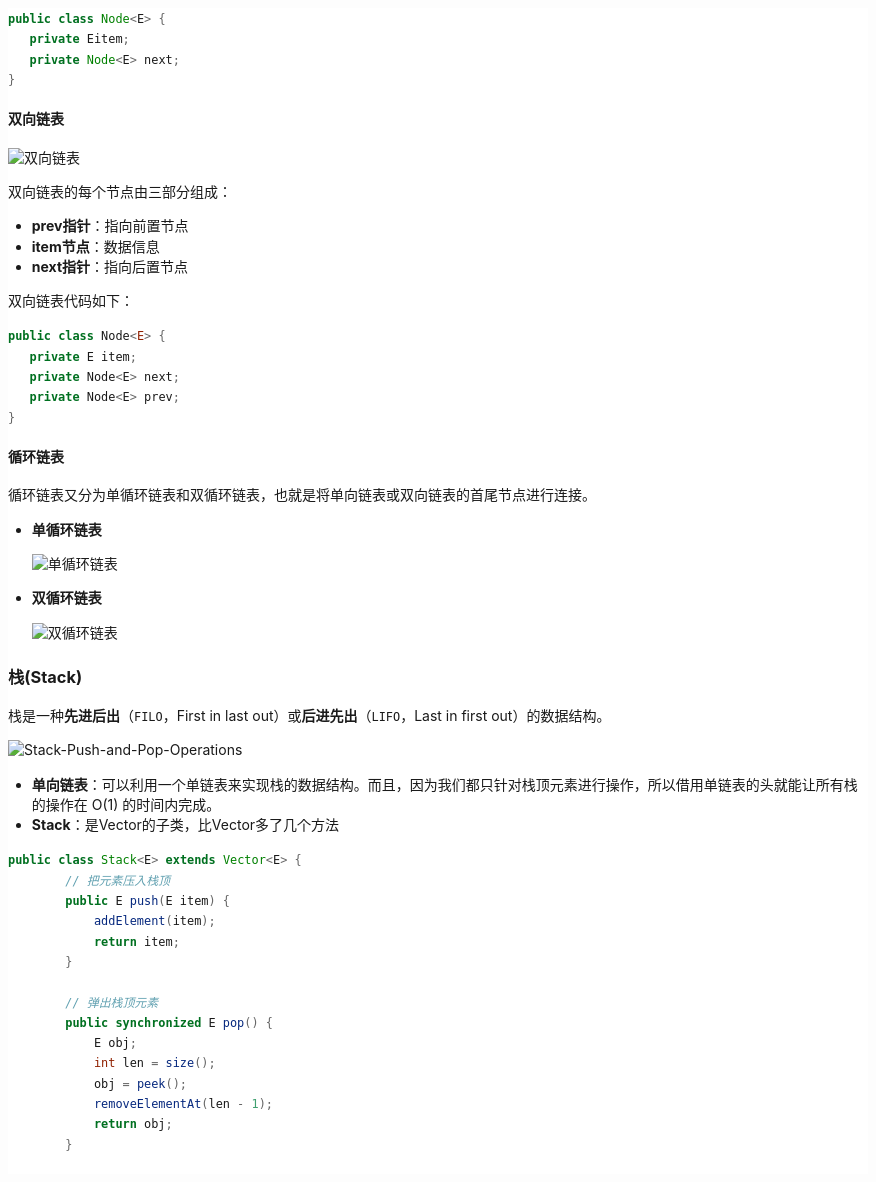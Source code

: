 ```java
public class Node<E> {
   private Eitem;
   private Node<E> next;
}
```



#### 双向链表

![双向链表](images/Algorithm/双向链表.png)

双向链表的每个节点由三部分组成：

- **prev指针**：指向前置节点
- **item节点**：数据信息
- **next指针**：指向后置节点

双向链表代码如下：

```kotlin
public class Node<E> {
   private E item;
   private Node<E> next;
   private Node<E> prev;
}
```



#### 循环链表

循环链表又分为单循环链表和双循环链表，也就是将单向链表或双向链表的首尾节点进行连接。

- **单循环链表**

  ![单循环链表](images/Algorithm/单循环链表.png)

- **双循环链表**

  ![双循环链表](images/Algorithm/双循环链表.png)



### 栈(Stack)

栈是一种**先进后出**（`FILO`，First in last out）或**后进先出**（`LIFO`，Last in first out）的数据结构。

![Stack-Push-and-Pop-Operations](images/Algorithm/Stack-Push-and-Pop-Operations.png)

- **单向链表**：可以利用一个单链表来实现栈的数据结构。而且，因为我们都只针对栈顶元素进行操作，所以借用单链表的头就能让所有栈的操作在 O(1) 的时间内完成。
- **Stack**：是Vector的子类，比Vector多了几个方法

```java
public class Stack<E> extends Vector<E> {
        // 把元素压入栈顶
        public E push(E item) {
            addElement(item);
            return item;
        }
    
        // 弹出栈顶元素
        public synchronized E pop() {
            E obj;
            int len = size();
            obj = peek();
            removeElementAt(len - 1);
            return obj;
        }
    
```